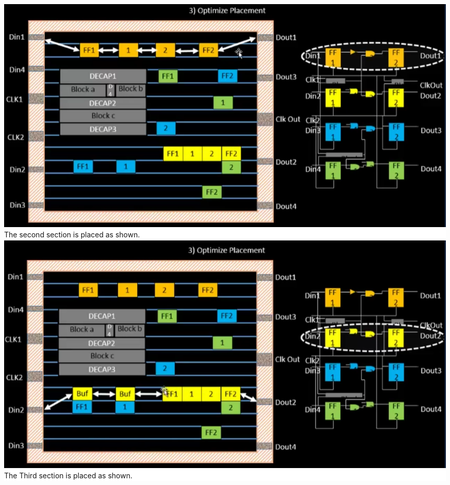 <img src="images/day74.png"><br>
The second section is placed as shown.<br>
<img src="images/day75.png"><br>
The Third section is placed as shown.<br>